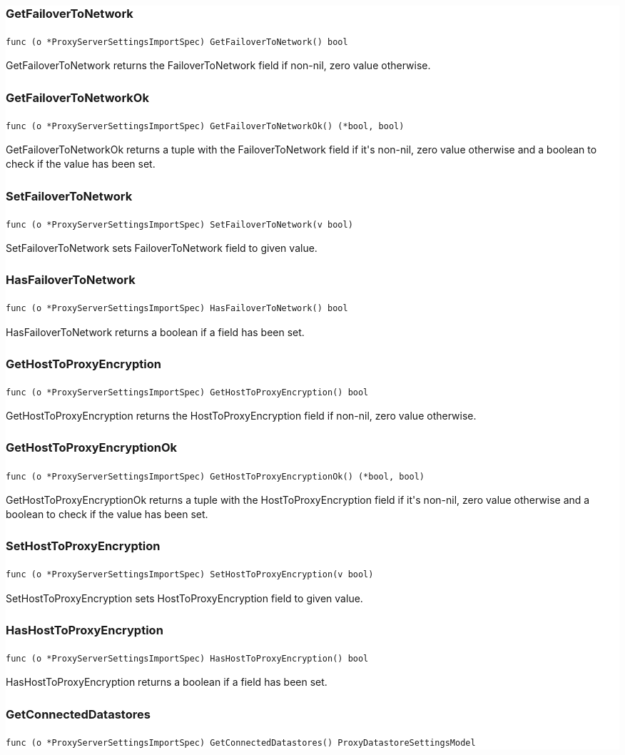 ### GetFailoverToNetwork

`func (o *ProxyServerSettingsImportSpec) GetFailoverToNetwork() bool`

GetFailoverToNetwork returns the FailoverToNetwork field if non-nil, zero value otherwise.

### GetFailoverToNetworkOk

`func (o *ProxyServerSettingsImportSpec) GetFailoverToNetworkOk() (*bool, bool)`

GetFailoverToNetworkOk returns a tuple with the FailoverToNetwork field if it's non-nil, zero value otherwise
and a boolean to check if the value has been set.

### SetFailoverToNetwork

`func (o *ProxyServerSettingsImportSpec) SetFailoverToNetwork(v bool)`

SetFailoverToNetwork sets FailoverToNetwork field to given value.

### HasFailoverToNetwork

`func (o *ProxyServerSettingsImportSpec) HasFailoverToNetwork() bool`

HasFailoverToNetwork returns a boolean if a field has been set.

### GetHostToProxyEncryption

`func (o *ProxyServerSettingsImportSpec) GetHostToProxyEncryption() bool`

GetHostToProxyEncryption returns the HostToProxyEncryption field if non-nil, zero value otherwise.

### GetHostToProxyEncryptionOk

`func (o *ProxyServerSettingsImportSpec) GetHostToProxyEncryptionOk() (*bool, bool)`

GetHostToProxyEncryptionOk returns a tuple with the HostToProxyEncryption field if it's non-nil, zero value otherwise
and a boolean to check if the value has been set.

### SetHostToProxyEncryption

`func (o *ProxyServerSettingsImportSpec) SetHostToProxyEncryption(v bool)`

SetHostToProxyEncryption sets HostToProxyEncryption field to given value.

### HasHostToProxyEncryption

`func (o *ProxyServerSettingsImportSpec) HasHostToProxyEncryption() bool`

HasHostToProxyEncryption returns a boolean if a field has been set.

### GetConnectedDatastores

`func (o *ProxyServerSettingsImportSpec) GetConnectedDatastores() ProxyDatastoreSettingsModel`
